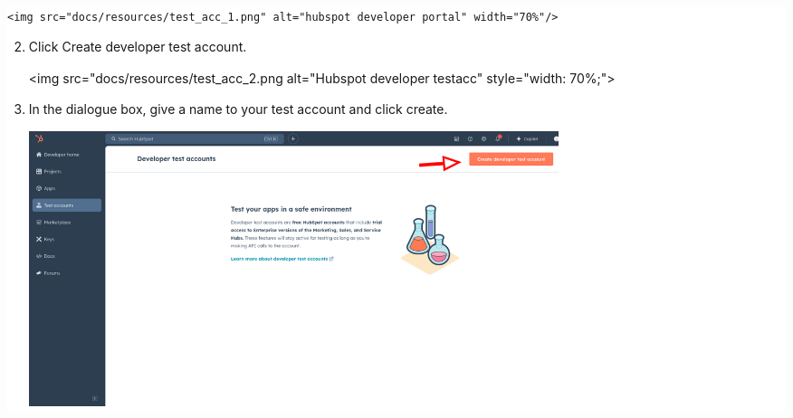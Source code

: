     <img src="docs/resources/test_acc_1.png" alt="hubspot developer portal" width="70%"/>

2. Click Create developer test account.

   <img src="docs/resources/test_acc_2.png alt="Hubspot developer testacc" style="width: 70%;">

3. In the dialogue box, give a name to your test account and click create.

   <img src="docs/resources/test_acc_2.png" alt="Hubspot developer testacc3" style="width: 70%;">
